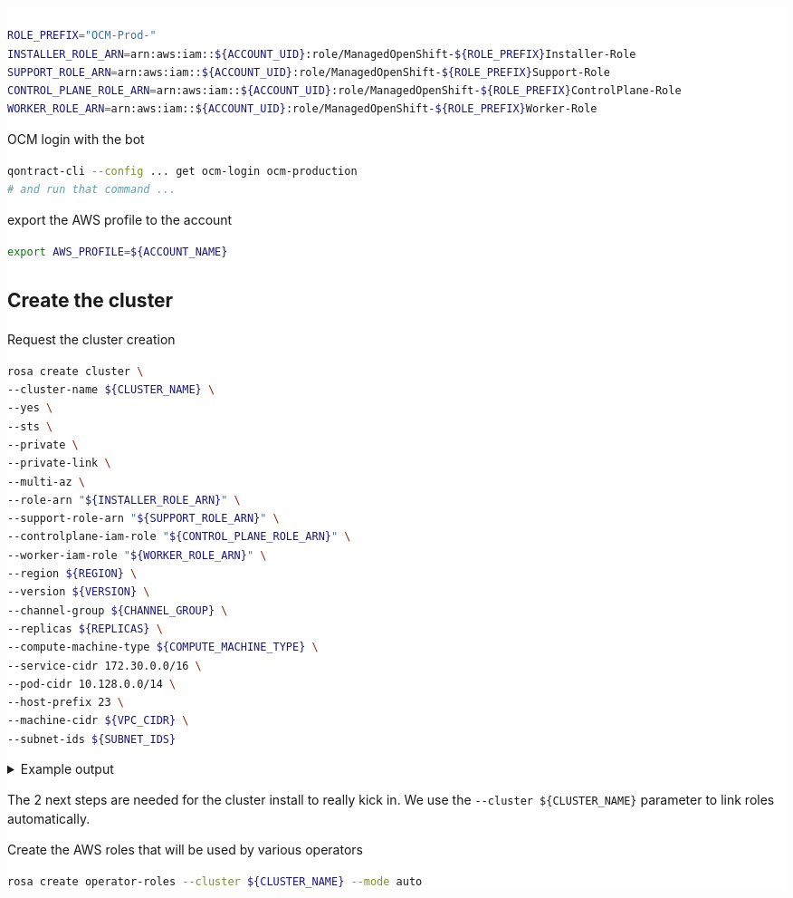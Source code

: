 ```sh

ROLE_PREFIX="OCM-Prod-"
INSTALLER_ROLE_ARN=arn:aws:iam::${ACCOUNT_UID}:role/ManagedOpenShift-${ROLE_PREFIX}Installer-Role
SUPPORT_ROLE_ARN=arn:aws:iam::${ACCOUNT_UID}:role/ManagedOpenShift-${ROLE_PREFIX}Support-Role
CONTROL_PLANE_ROLE_ARN=arn:aws:iam::${ACCOUNT_UID}:role/ManagedOpenShift-${ROLE_PREFIX}ControlPlane-Role
WORKER_ROLE_ARN=arn:aws:iam::${ACCOUNT_UID}:role/ManagedOpenShift-${ROLE_PREFIX}Worker-Role
```

OCM login with the bot
```sh
qontract-cli --config ... get ocm-login ocm-production
# and run that command ...
```

export the AWS profile to the account
```sh
export AWS_PROFILE=${ACCOUNT_NAME}
```

## Create the cluster

Request the cluster creation
```sh
rosa create cluster \
--cluster-name ${CLUSTER_NAME} \
--yes \
--sts \
--private \
--private-link \
--multi-az \
--role-arn "${INSTALLER_ROLE_ARN}" \
--support-role-arn "${SUPPORT_ROLE_ARN}" \
--controlplane-iam-role "${CONTROL_PLANE_ROLE_ARN}" \
--worker-iam-role "${WORKER_ROLE_ARN}" \
--region ${REGION} \
--version ${VERSION} \
--channel-group ${CHANNEL_GROUP} \
--replicas ${REPLICAS} \
--compute-machine-type ${COMPUTE_MACHINE_TYPE} \
--service-cidr 172.30.0.0/16 \
--pod-cidr 10.128.0.0/14 \
--host-prefix 23 \
--machine-cidr ${VPC_CIDR} \
--subnet-ids ${SUBNET_IDS}
```

<details><summary>Example output</summary></details>

The 2 next steps are needed for the cluster install to really kick in.
We use the `--cluster ${CLUSTER_NAME}` parameter to link roles automatically.

Create the AWS roles that will be used by various operators
```sh
rosa create operator-roles --cluster ${CLUSTER_NAME} --mode auto
```
